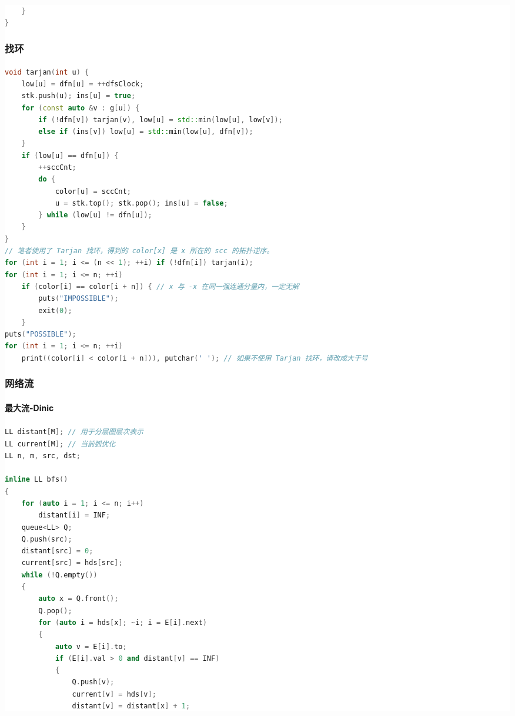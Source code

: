 ```cpp
    }
}
```

### 找环

```cpp
void tarjan(int u) {
    low[u] = dfn[u] = ++dfsClock;
    stk.push(u); ins[u] = true;
    for (const auto &v : g[u]) {
        if (!dfn[v]) tarjan(v), low[u] = std::min(low[u], low[v]);
        else if (ins[v]) low[u] = std::min(low[u], dfn[v]);
    }
    if (low[u] == dfn[u]) {
        ++sccCnt;
        do {
            color[u] = sccCnt;
            u = stk.top(); stk.pop(); ins[u] = false;
        } while (low[u] != dfn[u]);
    }
}
// 笔者使用了 Tarjan 找环，得到的 color[x] 是 x 所在的 scc 的拓扑逆序。
for (int i = 1; i <= (n << 1); ++i) if (!dfn[i]) tarjan(i);
for (int i = 1; i <= n; ++i)
    if (color[i] == color[i + n]) { // x 与 -x 在同一强连通分量内，一定无解
        puts("IMPOSSIBLE");
        exit(0);
    }
puts("POSSIBLE");
for (int i = 1; i <= n; ++i)
    print((color[i] < color[i + n])), putchar(' '); // 如果不使用 Tarjan 找环，请改成大于号

```

### 网络流

#### 最大流-Dinic

```cpp
LL distant[M]; // 用于分层图层次表示
LL current[M]; // 当前弧优化
LL n, m, src, dst;

inline LL bfs()
{
	for (auto i = 1; i <= n; i++)
		distant[i] = INF;
	queue<LL> Q;
	Q.push(src);
	distant[src] = 0;
	current[src] = hds[src];
	while (!Q.empty())
	{
		auto x = Q.front();
		Q.pop();
		for (auto i = hds[x]; ~i; i = E[i].next)
		{
			auto v = E[i].to;
			if (E[i].val > 0 and distant[v] == INF)
			{
				Q.push(v);
				current[v] = hds[v];
				distant[v] = distant[x] + 1;
```